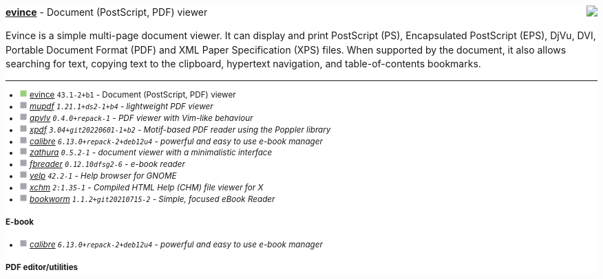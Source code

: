
</sub>

<img align="right" src="https://screenshots.debian.net/thumbnail-with-version/evince/43.1-2+b1">

**[evince](https://packages.debian.org/bookworm/evince)** - Document (PostScript, PDF) viewer


 Evince is a simple multi-page document viewer.  It can display and print
 PostScript (PS), Encapsulated PostScript (EPS), DjVu, DVI, Portable
 Document Format (PDF) and XML Paper Specification (XPS) files.
 When supported by the document, it also allows searching for text,
 copying text to the clipboard, hypertext navigation, and
 table-of-contents bookmarks.

<sub>

-----------------------


- ![](green.png) [evince](https://packages.debian.org/bookworm/evince) `43.1-2+b1` - Document (PostScript, PDF) viewer
- ![](grey.png) _[mupdf](https://packages.debian.org/bookworm/mupdf) `1.21.1+ds2-1+b4` - lightweight PDF viewer_
- ![](grey.png) _[apvlv](https://packages.debian.org/bookworm/apvlv) `0.4.0+repack-1` - PDF viewer with Vim-like behaviour_
- ![](grey.png) _[xpdf](https://packages.debian.org/bookworm/xpdf) `3.04+git20220601-1+b2` - Motif-based PDF reader using the Poppler library_
- ![](grey.png) _[calibre](https://packages.debian.org/bookworm/calibre) `6.13.0+repack-2+deb12u4` - powerful and easy to use e-book manager_
- ![](grey.png) _[zathura](https://packages.debian.org/bookworm/zathura) `0.5.2-1` - document viewer with a minimalistic interface_
- ![](grey.png) _[fbreader](https://packages.debian.org/bookworm/fbreader) `0.12.10dfsg2-6` - e-book reader_
- ![](grey.png) _[yelp](https://packages.debian.org/bookworm/yelp) `42.2-1` - Help browser for GNOME_
- ![](grey.png) _[xchm](https://packages.debian.org/bookworm/xchm) `2:1.35-1` - Compiled HTML Help (CHM) file viewer for X_
- ![](grey.png) _[bookworm](https://packages.debian.org/bookworm/bookworm) `1.1.2+git20210715-2` - Simple, focused eBook Reader_
#### E-book

- ![](grey.png) _[calibre](https://packages.debian.org/bookworm/calibre) `6.13.0+repack-2+deb12u4` - powerful and easy to use e-book manager_
#### PDF editor/utilities


</sub>
